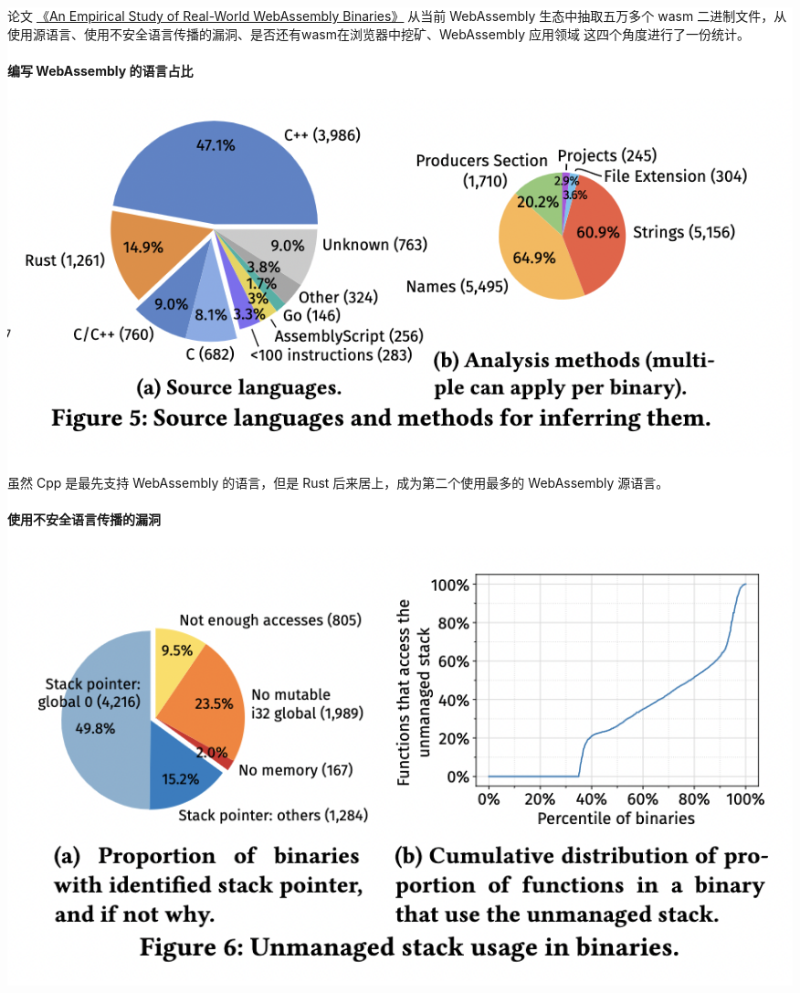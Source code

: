 论文 [《An Empirical Study of Real-World WebAssembly Binaries》](https://software-lab.org/publications/www2021.pdf) 从当前 WebAssembly 生态中抽取五万多个 wasm 二进制文件，从使用源语言、使用不安全语言传播的漏洞、是否还有wasm在浏览器中挖矿、WebAssembly 应用领域 这四个角度进行了一份统计。

#### 编写 WebAssembly 的语言占比

![5](./image/wasm-security/wasm-source-lang.png)



虽然 Cpp 是最先支持 WebAssembly 的语言，但是 Rust 后来居上，成为第二个使用最多的 WebAssembly 源语言。



#### 使用不安全语言传播的漏洞

![6](./image/wasm-security/wasm-unsafe-lang.png)

